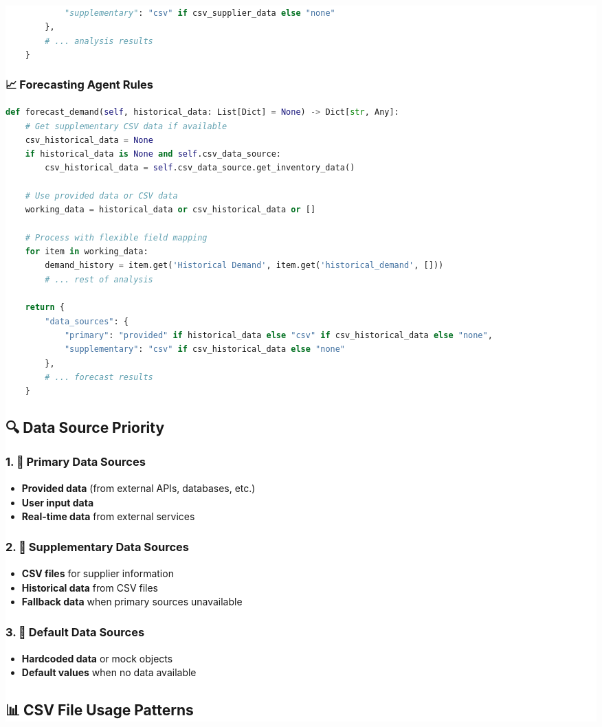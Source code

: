 ```python
            "supplementary": "csv" if csv_supplier_data else "none"
        },
        # ... analysis results
    }
```

### **📈 Forecasting Agent Rules**
```python
def forecast_demand(self, historical_data: List[Dict] = None) -> Dict[str, Any]:
    # Get supplementary CSV data if available
    csv_historical_data = None
    if historical_data is None and self.csv_data_source:
        csv_historical_data = self.csv_data_source.get_inventory_data()
    
    # Use provided data or CSV data
    working_data = historical_data or csv_historical_data or []
    
    # Process with flexible field mapping
    for item in working_data:
        demand_history = item.get('Historical Demand', item.get('historical_demand', []))
        # ... rest of analysis
    
    return {
        "data_sources": {
            "primary": "provided" if historical_data else "csv" if csv_historical_data else "none",
            "supplementary": "csv" if csv_historical_data else "none"
        },
        # ... forecast results
    }
```

## 🔍 **Data Source Priority**

### **1. 🥇 Primary Data Sources**
- **Provided data** (from external APIs, databases, etc.)
- **User input data**
- **Real-time data** from external services

### **2. 🥈 Supplementary Data Sources**
- **CSV files** for supplier information
- **Historical data** from CSV files
- **Fallback data** when primary sources unavailable

### **3. 🥉 Default Data Sources**
- **Hardcoded data** or mock objects
- **Default values** when no data available

## 📊 **CSV File Usage Patterns**
